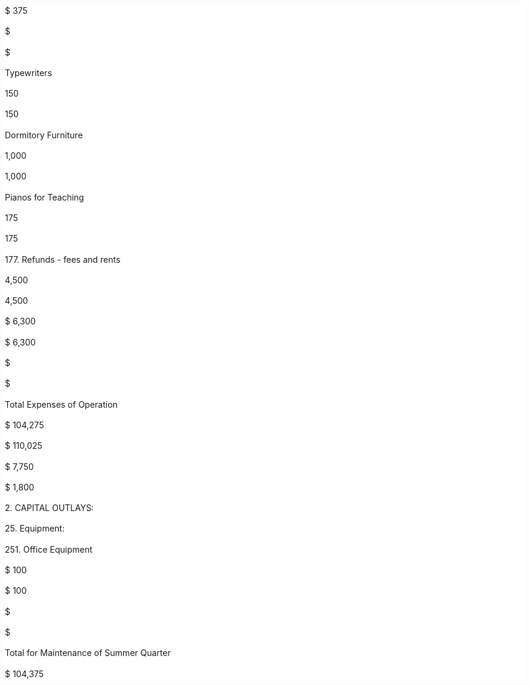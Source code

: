 $ 375

$

$

Typewriters

150

150

Dormitory Furniture

1,000

1,000

Pianos for Teaching

175

175

177\. Refunds - fees and rents

4,500

4,500

$ 6,300

$ 6,300

$

$

Total Expenses of Operation

$ 104,275

$ 110,025

$ 7,750

$ 1,800

2\. CAPITAL OUTLAYS:

25\. Equipment:

251\. Office Equipment

$ 100

$ 100

$

$

Total for Maintenance of Summer Quarter

$ 104,375
